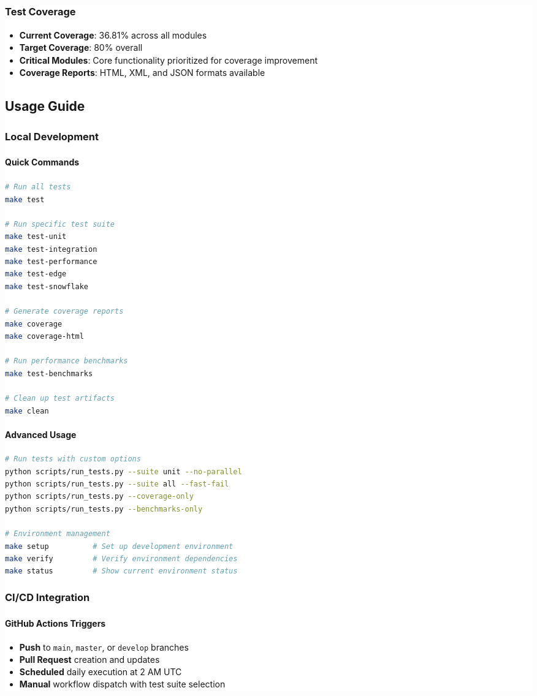 ### Test Coverage

- **Current Coverage**: 36.81% across all modules
- **Target Coverage**: 80% overall
- **Critical Modules**: Core functionality prioritized for coverage improvement
- **Coverage Reports**: HTML, XML, and JSON formats available

## Usage Guide

### Local Development

#### Quick Commands
```bash
# Run all tests
make test

# Run specific test suite
make test-unit
make test-integration
make test-performance
make test-edge
make test-snowflake

# Generate coverage reports
make coverage
make coverage-html

# Run performance benchmarks
make test-benchmarks

# Clean up test artifacts
make clean
```

#### Advanced Usage
```bash
# Run tests with custom options
python scripts/run_tests.py --suite unit --no-parallel
python scripts/run_tests.py --suite all --fast-fail
python scripts/run_tests.py --coverage-only
python scripts/run_tests.py --benchmarks-only

# Environment management
make setup          # Set up development environment
make verify         # Verify environment dependencies
make status         # Show current environment status
```

### CI/CD Integration

#### GitHub Actions Triggers
- **Push** to `main`, `master`, or `develop` branches
- **Pull Request** creation and updates
- **Scheduled** daily execution at 2 AM UTC
- **Manual** workflow dispatch with test suite selection
